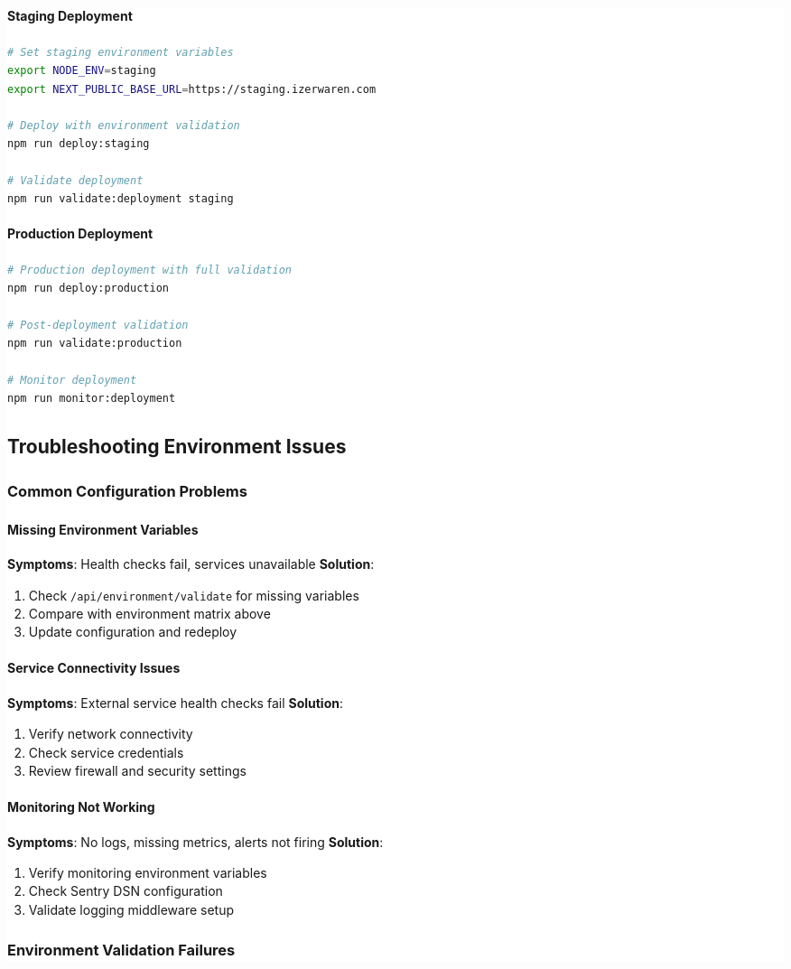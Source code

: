 #### Staging Deployment
```bash
# Set staging environment variables
export NODE_ENV=staging
export NEXT_PUBLIC_BASE_URL=https://staging.izerwaren.com

# Deploy with environment validation
npm run deploy:staging

# Validate deployment
npm run validate:deployment staging
```

#### Production Deployment
```bash
# Production deployment with full validation
npm run deploy:production

# Post-deployment validation
npm run validate:production

# Monitor deployment
npm run monitor:deployment
```

## Troubleshooting Environment Issues

### Common Configuration Problems

#### Missing Environment Variables
**Symptoms**: Health checks fail, services unavailable
**Solution**: 
1. Check `/api/environment/validate` for missing variables
2. Compare with environment matrix above
3. Update configuration and redeploy

#### Service Connectivity Issues
**Symptoms**: External service health checks fail
**Solution**:
1. Verify network connectivity
2. Check service credentials
3. Review firewall and security settings

#### Monitoring Not Working
**Symptoms**: No logs, missing metrics, alerts not firing
**Solution**:
1. Verify monitoring environment variables
2. Check Sentry DSN configuration
3. Validate logging middleware setup

### Environment Validation Failures
